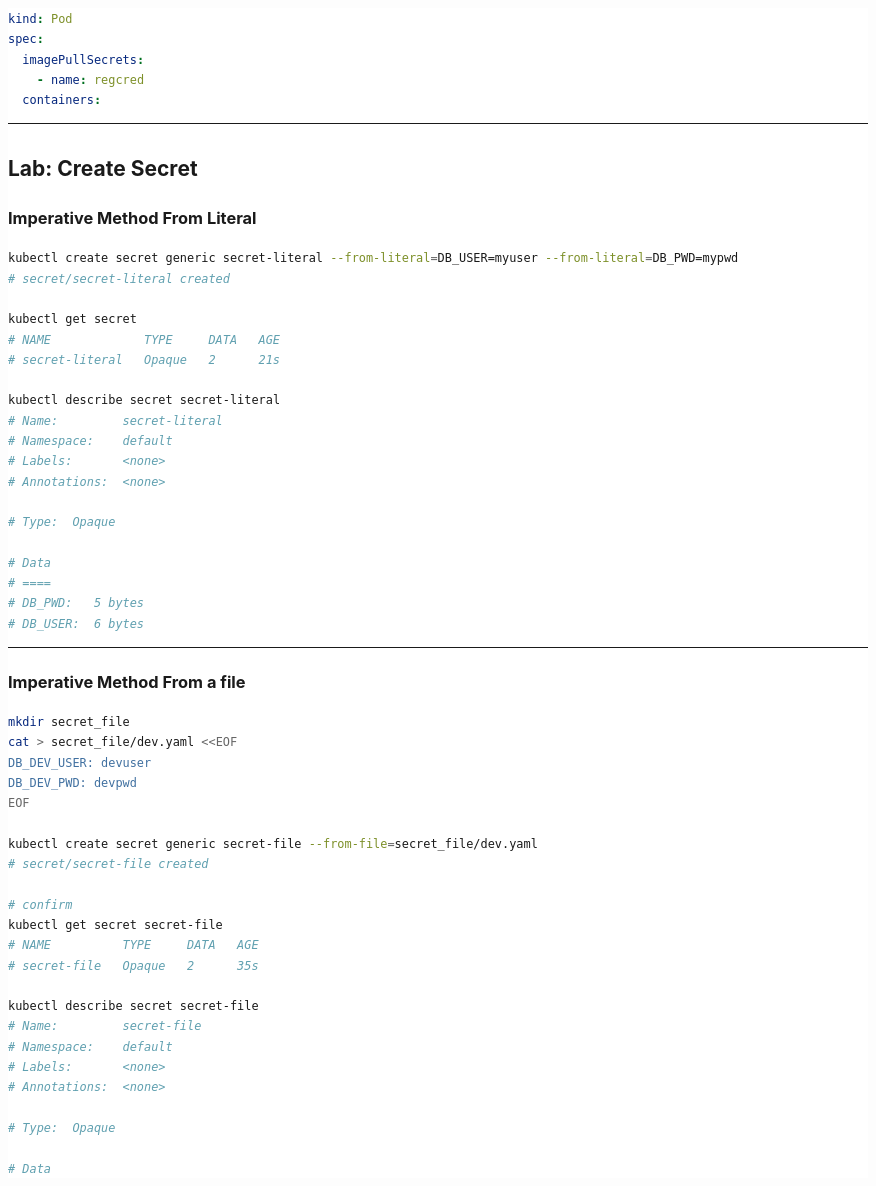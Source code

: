 ```yaml
kind: Pod
spec:
  imagePullSecrets:
    - name: regcred
  containers:
```

---

## Lab: Create Secret

### Imperative Method From Literal

```sh
kubectl create secret generic secret-literal --from-literal=DB_USER=myuser --from-literal=DB_PWD=mypwd
# secret/secret-literal created

kubectl get secret
# NAME             TYPE     DATA   AGE
# secret-literal   Opaque   2      21s

kubectl describe secret secret-literal
# Name:         secret-literal
# Namespace:    default
# Labels:       <none>
# Annotations:  <none>

# Type:  Opaque

# Data
# ====
# DB_PWD:   5 bytes
# DB_USER:  6 bytes
```

---

### Imperative Method From a file

```sh
mkdir secret_file
cat > secret_file/dev.yaml <<EOF
DB_DEV_USER: devuser
DB_DEV_PWD: devpwd
EOF

kubectl create secret generic secret-file --from-file=secret_file/dev.yaml
# secret/secret-file created

# confirm
kubectl get secret secret-file
# NAME          TYPE     DATA   AGE
# secret-file   Opaque   2      35s

kubectl describe secret secret-file
# Name:         secret-file
# Namespace:    default
# Labels:       <none>
# Annotations:  <none>

# Type:  Opaque

# Data
```